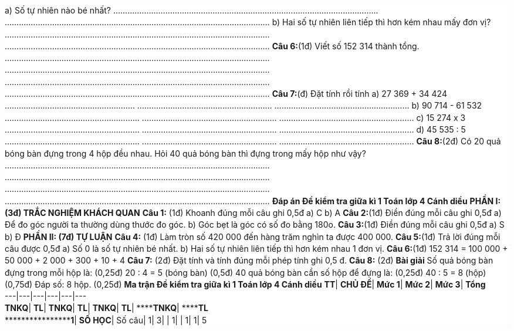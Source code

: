 a\) Số tự nhiên nào bé nhất?
……….…………………………………………………………………………………………
……….…………………………………………………………………………………………
b\) Hai số tự nhiên liên tiếp thì hơn kém nhau mấy đơn vị?
……….…………………………………………………………………………………………
……….…………………………………………………………………………………………
**Câu 6:**\(1đ\) Viết số 152 314 thành tổng.
……….…………………………………………………………………………………………
……….…………………………………………………………………………………………
……….…………………………………………………………………………………………
……….…………………………………………………………………………………………
**Câu 7:**\(đ\) Đặt tính rồi tính
a\) 27 369 + 34 424
……….………………………………………
…………………………………………………
…………………………………………………
b\) 90 714 - 61 532
…………………………………………………
…………………………………………………
…………………………………………………
c\) 15 274 x 3
…………………………………………………
…………………………………………………
…………………………………………………
d\) 45 535 : 5
…………………………………………………
…………………………………………………
…………………………………………………
**Câu 8:**\(2đ\) Có 20 quả bóng bàn đựng trong 4 hộp đều nhau. Hỏi 40 quả bóng bàn thì đựng trong mấy hộp như vậy?
……….…………………………………………………………………………………………
……….…………………………………………………………………………………………
……….…………………………………………………………………………………………
……….…………………………………………………………………………………………
**Đáp án Đề kiểm tra giữa kì 1 Toán lớp 4 Cánh diều**
**PHẦN I: \(3đ\) TRẮC NGHIỆM KHÁCH QUAN**
**Câu 1:** \(1đ\) Khoanh đúng mỗi câu ghi 0,5đ
a\) C
b\) A
**Câu 2:**\(1đ\) Điền đúng mỗi câu ghi 0,5đ
a\) Để đo góc người ta thường dùng thước đo góc.
b\) Góc bẹt là góc có số đo bằng 180o.
**Câu 3:**\(1đ\) Điền đúng mỗi câu ghi 0,5đ
a\) S
b\) Đ
**PHẦN II: \(7đ\) TỰ LUẬN**
**Câu 4:** \(1đ\) Làm tròn số 420 000 đến hàng trăm nghìn ta được 400 000.
**Câu 5:**\(1đ\) Trả lời đúng mỗi câu được 0,5đ
a\) Số 0 là số tự nhiên bé nhất.
b\) Hai số tự nhiên liên tiếp thì hơn kém nhau 1 đơn vị.
**Câu 6:**\(1đ\) 152 314 = 100 000 + 50 000 + 2 000 + 300 + 10 + 4
**Câu 7:** \(2đ\) Đặt tính và tính đúng mỗi phép tính ghi 0,5 đ.
**Câu 8:** \(2đ\)
**Bài giải**
Số quả bóng bàn đựng trong mỗi hộp là: \(0,25đ\)
20 : 4 = 5 \(bóng bàn\) \(0,5đ\)
40 quả bóng bàn cần số hộp để đựng là: \(0,25đ\)
40 : 5 = 8 \(hộp\) \(0,75đ\)
Đáp số: 8 hộp. \(0,25đ\)
**Ma trận Đề kiểm tra giữa kì 1 Toán lớp 4 Cánh diều**
**TT**| **CHỦ ĐỀ**| **Mức 1**| **Mức 2**| **Mức 3**| **Tổng**  
---|---|---|---|---|---  
**TNKQ**| **TL**| **TNKQ**| **TL**| ******TNKQ******| **TL**| ******TNKQ**| ******TL**  
******************1**| ******SỐ HỌC******|  Số câu| 1| 3| | 1| | 1| 1| 5  